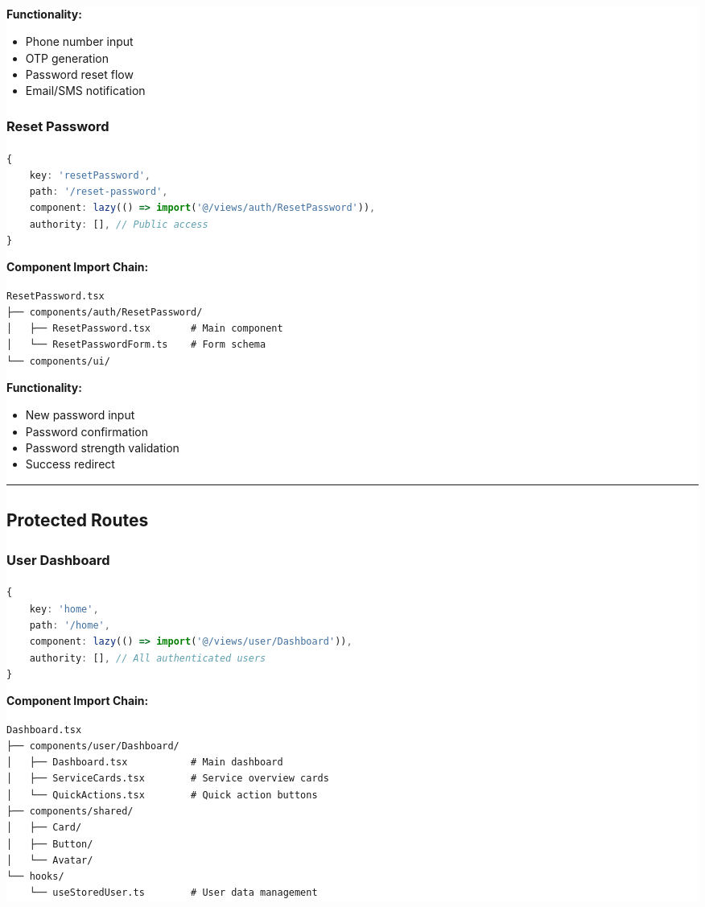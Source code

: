 **Functionality:**
- Phone number input
- OTP generation
- Password reset flow
- Email/SMS notification

### Reset Password
```typescript
{
    key: 'resetPassword',
    path: '/reset-password',
    component: lazy(() => import('@/views/auth/ResetPassword')),
    authority: [], // Public access
}
```

**Component Import Chain:**
```
ResetPassword.tsx
├── components/auth/ResetPassword/
│   ├── ResetPassword.tsx       # Main component
│   └── ResetPasswordForm.ts    # Form schema
└── components/ui/
```

**Functionality:**
- New password input
- Password confirmation
- Password strength validation
- Success redirect

---

## Protected Routes

### User Dashboard
```typescript
{
    key: 'home',
    path: '/home',
    component: lazy(() => import('@/views/user/Dashboard')),
    authority: [], // All authenticated users
}
```

**Component Import Chain:**
```
Dashboard.tsx
├── components/user/Dashboard/
│   ├── Dashboard.tsx           # Main dashboard
│   ├── ServiceCards.tsx        # Service overview cards
│   └── QuickActions.tsx        # Quick action buttons
├── components/shared/
│   ├── Card/
│   ├── Button/
│   └── Avatar/
└── hooks/
    └── useStoredUser.ts        # User data management
```

